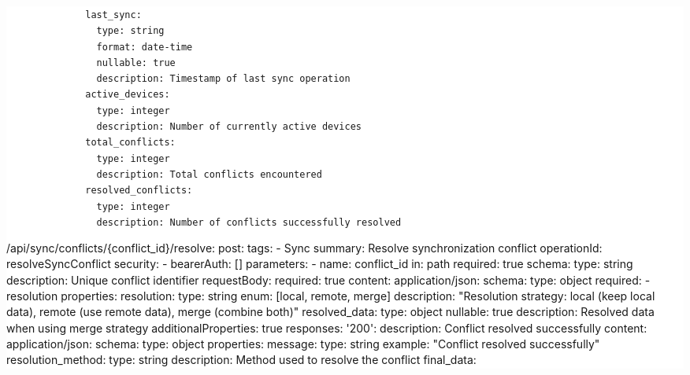                   last_sync:
                    type: string
                    format: date-time
                    nullable: true
                    description: Timestamp of last sync operation
                  active_devices:
                    type: integer
                    description: Number of currently active devices
                  total_conflicts:
                    type: integer
                    description: Total conflicts encountered
                  resolved_conflicts:
                    type: integer
                    description: Number of conflicts successfully resolved
                    
  /api/sync/conflicts/{conflict_id}/resolve:
    post:
      tags:
        - Sync
      summary: Resolve synchronization conflict
      operationId: resolveSyncConflict
      security:
        - bearerAuth: []
      parameters:
        - name: conflict_id
          in: path
          required: true
          schema:
            type: string
          description: Unique conflict identifier
      requestBody:
        required: true
        content:
          application/json:
            schema:
              type: object
              required:
                - resolution
              properties:
                resolution:
                  type: string
                  enum: [local, remote, merge]
                  description: "Resolution strategy: local (keep local data), remote (use remote data), merge (combine both)"
                resolved_data:
                  type: object
                  nullable: true
                  description: Resolved data when using merge strategy
                  additionalProperties: true
      responses:
        '200':
          description: Conflict resolved successfully
          content:
            application/json:
              schema:
                type: object
                properties:
                  message:
                    type: string
                    example: "Conflict resolved successfully"
                  resolution_method:
                    type: string
                    description: Method used to resolve the conflict
                  final_data: